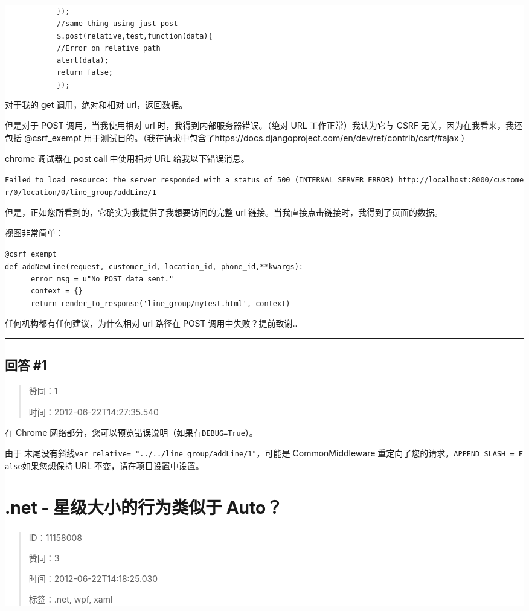 ```
            });
            //same thing using just post        
            $.post(relative,test,function(data){
            //Error on relative path
            alert(data);
            return false;
            }); 
```

对于我的 get 调用，绝对和相对 url，返回数据。

但是对于 POST 调用，当我使用相对 url 时，我得到内部服务器错误。（绝对 URL 工作正常）我认为它与 CSRF 无关，因为在我看来，我还包括 @csrf_exempt 用于测试目的。（我在请求中包含了[https://docs.djangoproject.com/en/dev/ref/contrib/csrf/#ajax ）](https://docs.djangoproject.com/en/dev/ref/contrib/csrf/#ajax)

chrome 调试器在 post call 中使用相对 URL 给我以下错误消息。

```
Failed to load resource: the server responded with a status of 500 (INTERNAL SERVER ERROR) http://localhost:8000/customer/0/location/0/line_group/addLine/1 
```

但是，正如您所看到的，它确实为我提供了我想要访问的完整 url 链接。当我直接点击链接时，我得到了页面的数据。

视图非常简单：

```
@csrf_exempt
def addNewLine(request, customer_id, location_id, phone_id,**kwargs):
      error_msg = u"No POST data sent."            
      context = {}
      return render_to_response('line_group/mytest.html', context) 
```

任何机构都有任何建议，为什么相对 url 路径在 POST 调用中失败？提前致谢..

* * *

## 回答 #1

> 赞同：1
> 
> 时间：2012-06-22T14:27:35.540

在 Chrome 网络部分，您可以预览错误说明（如果有`DEBUG=True`）。

由于 末尾没有斜线`var relative= "../../line_group/addLine/1"`，可能是 CommonMiddleware 重定向了您的请求。`APPEND_SLASH = False`如果您想保持 URL 不变，请在项目设置中设置。

# .net - 星级大小的行为类似于 Auto？

> ID：11158008
> 
> 赞同：3
> 
> 时间：2012-06-22T14:18:25.030
> 
> 标签：.net, wpf, xaml
